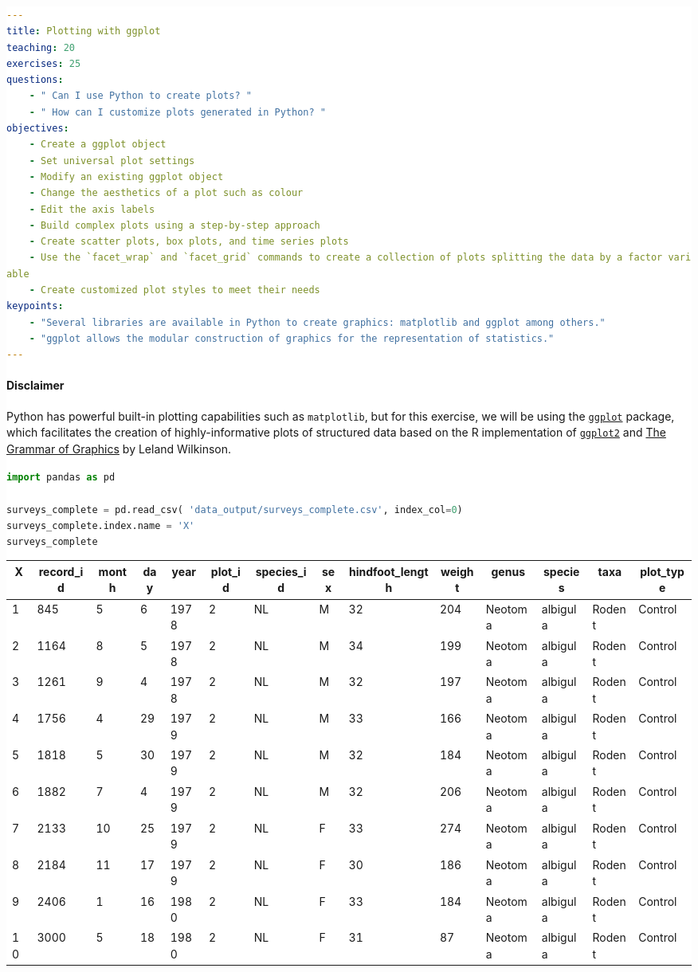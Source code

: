 ```yaml
---
title: Plotting with ggplot
teaching: 20
exercises: 25
questions:
    - " Can I use Python to create plots? "
    - " How can I customize plots generated in Python? "
objectives:
    - Create a ggplot object
    - Set universal plot settings
    - Modify an existing ggplot object
    - Change the aesthetics of a plot such as colour
    - Edit the axis labels
    - Build complex plots using a step-by-step approach
    - Create scatter plots, box plots, and time series plots
    - Use the `facet_wrap` and `facet_grid` commands to create a collection of plots splitting the data by a factor variable
    - Create customized plot styles to meet their needs
keypoints:
    - "Several libraries are available in Python to create graphics: matplotlib and ggplot among others."
    - "ggplot allows the modular construction of graphics for the representation of statistics."
---
```


#### Disclaimer

Python has powerful built-in plotting capabilities such as `matplotlib`, but
for this exercise, we will be using the [`ggplot`](http://ggplot.yhathq.com/)
package, which facilitates the creation of highly-informative plots of
structured data based on the R implementation of
[`ggplot2`](http://ggplot2.org/) and [The Grammar of
Graphics](http://link.springer.com/book/10.1007%2F0-387-28695-0) by Leland
Wilkinson.

```python
import pandas as pd

surveys_complete = pd.read_csv( 'data_output/surveys_complete.csv', index_col=0)
surveys_complete.index.name = 'X'
surveys_complete
```

| X | record_id | month | day | year | plot_id | species_id | sex | hindfoot_length | weight | genus | species | taxa | plot_type |
| --- | --------- | ----- | --- | ---- | ------- | ---------- | --- | --------------- | ------ | ----- | ------- | ---- | --------- |
| 1 | 845 | 5 | 6 | 1978 | 2 | NL | M | 32 | 204 | Neotoma | albigula | Rodent | Control |
| 2 | 1164 | 8 | 5 | 1978 | 2 | NL | M | 34 | 199 | Neotoma | albigula | Rodent | Control |
| 3 | 1261 | 9 | 4 | 1978 | 2 | NL | M | 32 | 197 | Neotoma | albigula | Rodent | Control |
| 4 | 1756 | 4 | 29 | 1979 | 2 | NL | M | 33 | 166 | Neotoma | albigula | Rodent | Control |
| 5 | 1818 | 5 | 30 | 1979 | 2 | NL | M | 32 | 184 | Neotoma | albigula | Rodent | Control |
| 6 | 1882 | 7 | 4 | 1979 | 2 | NL | M | 32 | 206 | Neotoma | albigula | Rodent | Control |
| 7 | 2133 | 10 | 25 | 1979 | 2 | NL | F | 33 | 274 | Neotoma | albigula | Rodent | Control |
| 8 | 2184 | 11 | 17 | 1979 | 2 | NL | F | 30 | 186 | Neotoma | albigula | Rodent | Control |
| 9 | 2406 | 1 | 16 | 1980 | 2 | NL | F | 33 | 184 | Neotoma | albigula | Rodent | Control |
| 10 | 3000 | 5 | 18 | 1980 | 2 | NL | F | 31 | 87 | Neotoma | albigula | Rodent | Control |
